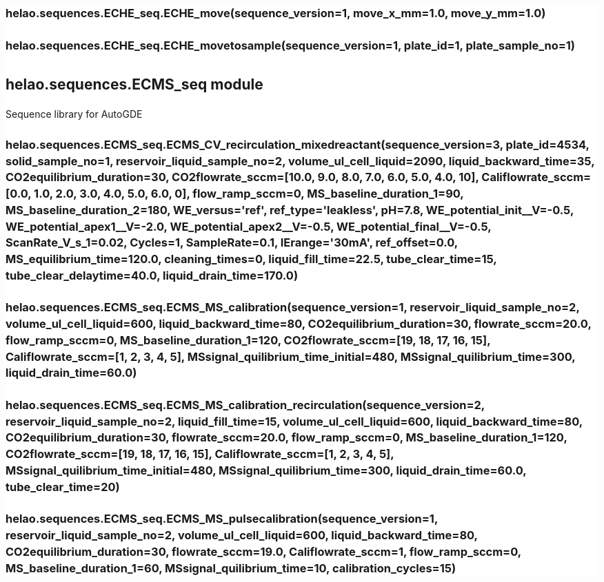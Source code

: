 ### helao.sequences.ECHE_seq.ECHE_move(sequence_version=1, move_x_mm=1.0, move_y_mm=1.0)

### helao.sequences.ECHE_seq.ECHE_movetosample(sequence_version=1, plate_id=1, plate_sample_no=1)

## helao.sequences.ECMS_seq module

Sequence library for AutoGDE

### helao.sequences.ECMS_seq.ECMS_CV_recirculation_mixedreactant(sequence_version=3, plate_id=4534, solid_sample_no=1, reservoir_liquid_sample_no=2, volume_ul_cell_liquid=2090, liquid_backward_time=35, CO2equilibrium_duration=30, CO2flowrate_sccm=[10.0, 9.0, 8.0, 7.0, 6.0, 5.0, 4.0, 10], Califlowrate_sccm=[0.0, 1.0, 2.0, 3.0, 4.0, 5.0, 6.0, 0], flow_ramp_sccm=0, MS_baseline_duration_1=90, MS_baseline_duration_2=180, WE_versus='ref', ref_type='leakless', pH=7.8, WE_potential_init_\_V=-0.5, WE_potential_apex1_\_V=-2.0, WE_potential_apex2_\_V=-0.5, WE_potential_final_\_V=-0.5, ScanRate_V_s_1=0.02, Cycles=1, SampleRate=0.1, IErange='30mA', ref_offset=0.0, MS_equilibrium_time=120.0, cleaning_times=0, liquid_fill_time=22.5, tube_clear_time=15, tube_clear_delaytime=40.0, liquid_drain_time=170.0)

### helao.sequences.ECMS_seq.ECMS_MS_calibration(sequence_version=1, reservoir_liquid_sample_no=2, volume_ul_cell_liquid=600, liquid_backward_time=80, CO2equilibrium_duration=30, flowrate_sccm=20.0, flow_ramp_sccm=0, MS_baseline_duration_1=120, CO2flowrate_sccm=[19, 18, 17, 16, 15], Califlowrate_sccm=[1, 2, 3, 4, 5], MSsignal_quilibrium_time_initial=480, MSsignal_quilibrium_time=300, liquid_drain_time=60.0)

### helao.sequences.ECMS_seq.ECMS_MS_calibration_recirculation(sequence_version=2, reservoir_liquid_sample_no=2, liquid_fill_time=15, volume_ul_cell_liquid=600, liquid_backward_time=80, CO2equilibrium_duration=30, flowrate_sccm=20.0, flow_ramp_sccm=0, MS_baseline_duration_1=120, CO2flowrate_sccm=[19, 18, 17, 16, 15], Califlowrate_sccm=[1, 2, 3, 4, 5], MSsignal_quilibrium_time_initial=480, MSsignal_quilibrium_time=300, liquid_drain_time=60.0, tube_clear_time=20)

### helao.sequences.ECMS_seq.ECMS_MS_pulsecalibration(sequence_version=1, reservoir_liquid_sample_no=2, volume_ul_cell_liquid=600, liquid_backward_time=80, CO2equilibrium_duration=30, flowrate_sccm=19.0, Califlowrate_sccm=1, flow_ramp_sccm=0, MS_baseline_duration_1=60, MSsignal_quilibrium_time=10, calibration_cycles=15)
